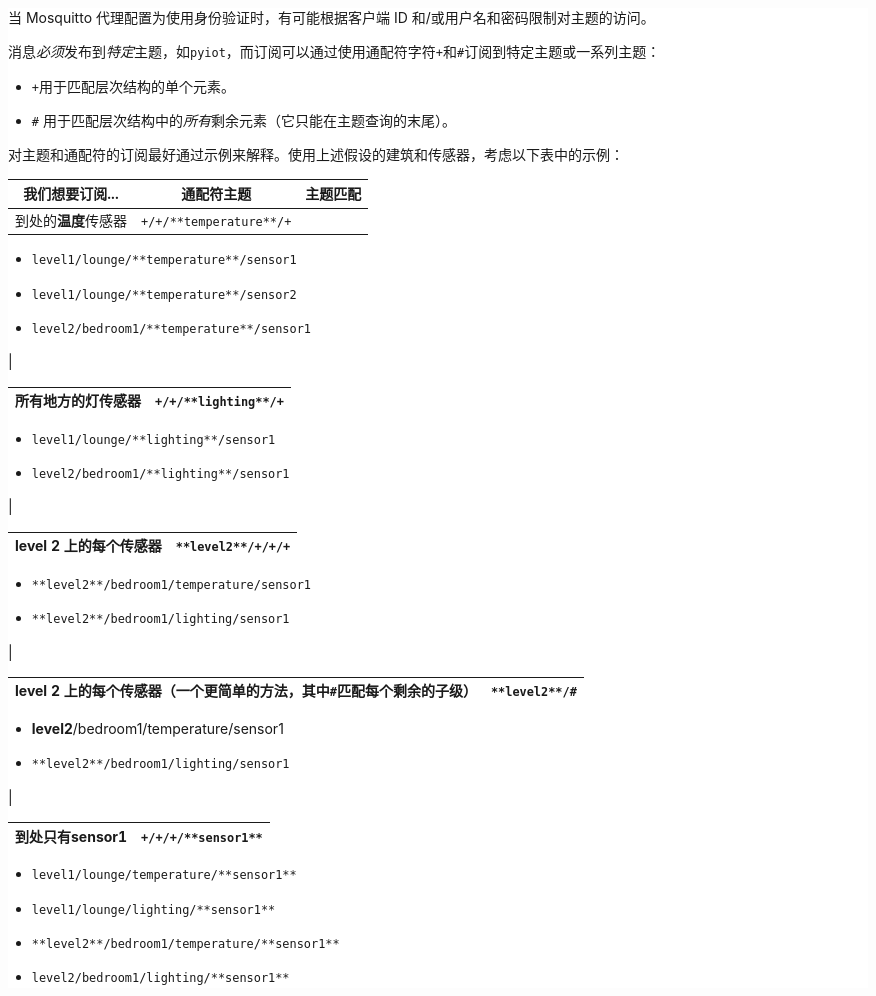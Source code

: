 当 Mosquitto 代理配置为使用身份验证时，有可能根据客户端 ID 和/或用户名和密码限制对主题的访问。

消息*必须*发布到*特定*主题，如`pyiot`，而订阅可以通过使用通配符字符`+`和`#`订阅到特定主题或一系列主题：

+   `+`用于匹配层次结构的单个元素。

+   `#` 用于匹配层次结构中的*所有*剩余元素（它只能在主题查询的末尾）。

对主题和通配符的订阅最好通过示例来解释。使用上述假设的建筑和传感器，考虑以下表中的示例：

| 我们想要订阅... | 通配符主题 | 主题匹配 |
| --- | --- | --- |
| 到处的**温度**传感器 | `+/+/**temperature**/+` |

+   `level1/lounge/**temperature**/sensor1`

+   `level1/lounge/**temperature**/sensor2`

+   `level2/bedroom1/**temperature**/sensor1`

|

| 所有地方的**灯**传感器 | `+/+/**lighting**/+` |
| --- | --- |

+   `level1/lounge/**lighting**/sensor1`

+   `level2/bedroom1/**lighting**/sensor1`

|

| **level 2** 上的每个传感器 | `**level2**/+/+/+` |
| --- | --- |

+   `**level2**/bedroom1/temperature/sensor1`

+   `**level2**/bedroom1/lighting/sensor1`

|

| **level 2** 上的每个传感器（一个更简单的方法，其中`#`匹配每个剩余的子级） | `**level2**/#` |
| --- | --- |

+   **level2**/bedroom1/temperature/sensor1

+   `**level2**/bedroom1/lighting/sensor1`

|

| 到处只有**sensor1** | `+/+/+/**sensor1**` |
| --- | --- |

+   `level1/lounge/temperature/**sensor1**`

+   `level1/lounge/lighting/**sensor1**`

+   `**level2**/bedroom1/temperature/**sensor1**`

+   `level2/bedroom1/lighting/**sensor1**`
